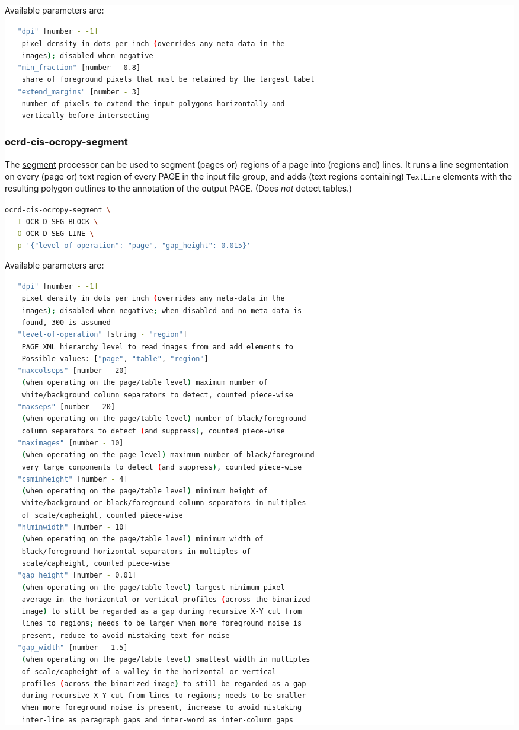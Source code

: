 Available parameters are:
```sh
   "dpi" [number - -1]
    pixel density in dots per inch (overrides any meta-data in the
    images); disabled when negative
   "min_fraction" [number - 0.8]
    share of foreground pixels that must be retained by the largest label
   "extend_margins" [number - 3]
    number of pixels to extend the input polygons horizontally and
    vertically before intersecting
```

### ocrd-cis-ocropy-segment
The [segment](ocrd_cis/ocropy/segment.py) processor can be used to segment (pages or) regions of a page into (regions and) lines.
It runs a line segmentation on every (page or) text region of every PAGE in the input file group, and adds (text regions containing) `TextLine` elements with the resulting polygon outlines to the annotation of the output PAGE.
(Does _not_ detect tables.)
```sh
ocrd-cis-ocropy-segment \
  -I OCR-D-SEG-BLOCK \
  -O OCR-D-SEG-LINE \
  -p '{"level-of-operation": "page", "gap_height": 0.015}'
```

Available parameters are:
```sh
   "dpi" [number - -1]
    pixel density in dots per inch (overrides any meta-data in the
    images); disabled when negative; when disabled and no meta-data is
    found, 300 is assumed
   "level-of-operation" [string - "region"]
    PAGE XML hierarchy level to read images from and add elements to
    Possible values: ["page", "table", "region"]
   "maxcolseps" [number - 20]
    (when operating on the page/table level) maximum number of
    white/background column separators to detect, counted piece-wise
   "maxseps" [number - 20]
    (when operating on the page/table level) number of black/foreground
    column separators to detect (and suppress), counted piece-wise
   "maximages" [number - 10]
    (when operating on the page level) maximum number of black/foreground
    very large components to detect (and suppress), counted piece-wise
   "csminheight" [number - 4]
    (when operating on the page/table level) minimum height of
    white/background or black/foreground column separators in multiples
    of scale/capheight, counted piece-wise
   "hlminwidth" [number - 10]
    (when operating on the page/table level) minimum width of
    black/foreground horizontal separators in multiples of
    scale/capheight, counted piece-wise
   "gap_height" [number - 0.01]
    (when operating on the page/table level) largest minimum pixel
    average in the horizontal or vertical profiles (across the binarized
    image) to still be regarded as a gap during recursive X-Y cut from
    lines to regions; needs to be larger when more foreground noise is
    present, reduce to avoid mistaking text for noise
   "gap_width" [number - 1.5]
    (when operating on the page/table level) smallest width in multiples
    of scale/capheight of a valley in the horizontal or vertical
    profiles (across the binarized image) to still be regarded as a gap
    during recursive X-Y cut from lines to regions; needs to be smaller
    when more foreground noise is present, increase to avoid mistaking
    inter-line as paragraph gaps and inter-word as inter-column gaps
```